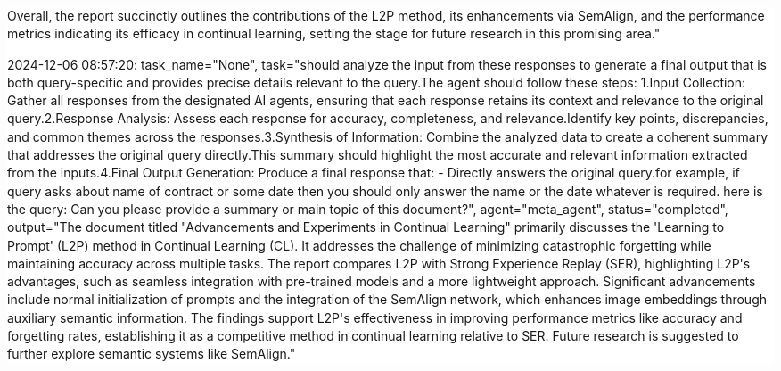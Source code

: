 Overall, the report succinctly outlines the contributions of the L2P method, its enhancements via SemAlign, and the performance metrics indicating its efficacy in continual learning, setting the stage for future research in this promising area."

2024-12-06 08:57:20: task_name="None", task="should analyze the input from these responses to generate a final output that is both query-specific and provides precise details relevant to the query.The agent should follow these steps: 1.Input Collection: Gather all responses from the designated AI agents, ensuring that each response retains its context and relevance to the original query.2.Response Analysis: Assess each response for accuracy, completeness, and relevance.Identify key points, discrepancies, and common themes across the responses.3.Synthesis of Information: Combine the analyzed data to create a coherent summary that addresses the original query directly.This summary should highlight the most accurate and relevant information extracted from the inputs.4.Final Output Generation: Produce a final response that: - Directly answers the original query.for example, if query asks about name of contract or some date then you should only answer the name or the date whatever is required. here is the query: Can you please provide a summary or main topic of this document?", agent="meta_agent", status="completed", output="The document titled "Advancements and Experiments in Continual Learning" primarily discusses the 'Learning to Prompt' (L2P) method in Continual Learning (CL). It addresses the challenge of minimizing catastrophic forgetting while maintaining accuracy across multiple tasks. The report compares L2P with Strong Experience Replay (SER), highlighting L2P's advantages, such as seamless integration with pre-trained models and a more lightweight approach. Significant advancements include normal initialization of prompts and the integration of the SemAlign network, which enhances image embeddings through auxiliary semantic information. The findings support L2P's effectiveness in improving performance metrics like accuracy and forgetting rates, establishing it as a competitive method in continual learning relative to SER. Future research is suggested to further explore semantic systems like SemAlign."

